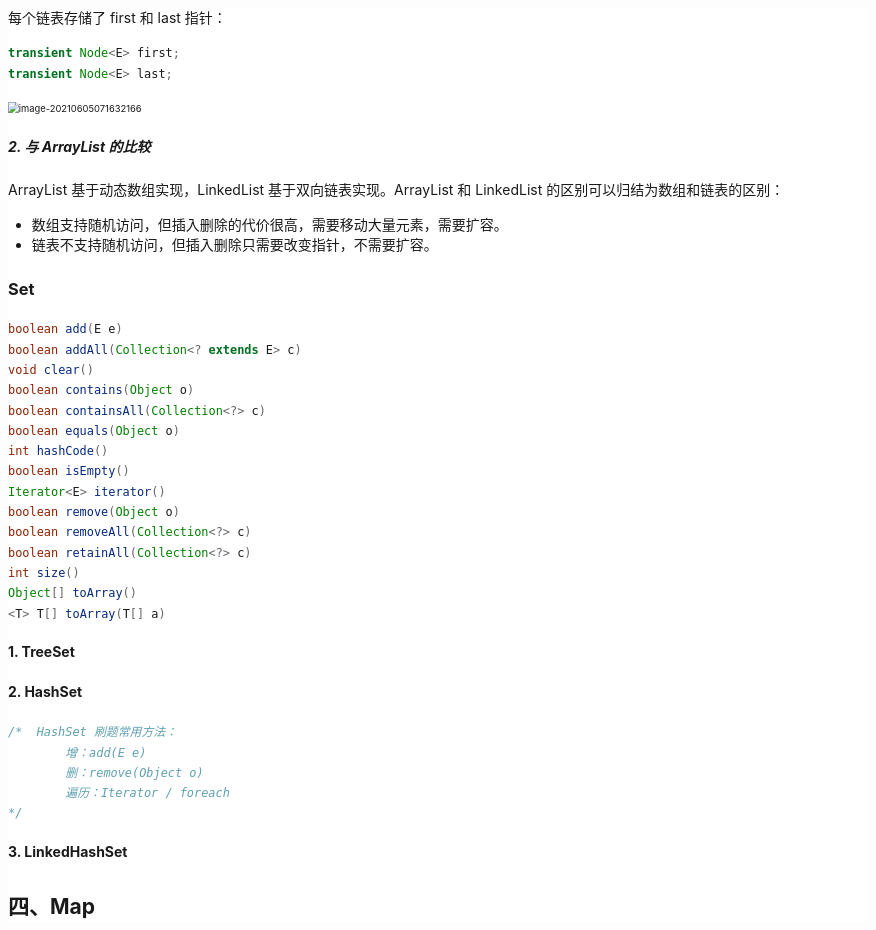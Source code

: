 每个链表存储了 first 和 last 指针：

```java
transient Node<E> first;
transient Node<E> last;
```

<img src="https://gitee.com/njuxyf/PictureBed/raw/master/CS-Notes/image-20210605071632166.png" alt="image-20210605071632166" style="zoom: 67%;" />

##### 2. 与 ArrayList 的比较

ArrayList 基于动态数组实现，LinkedList 基于双向链表实现。ArrayList 和 LinkedList 的区别可以归结为数组和链表的区别：

- 数组支持随机访问，但插入删除的代价很高，需要移动大量元素，需要扩容。
- 链表不支持随机访问，但插入删除只需要改变指针，不需要扩容。

### Set

```java
boolean add(E e)
boolean addAll(Collection<? extends E> c)  
void clear()  
boolean contains(Object o)  
boolean containsAll(Collection<?> c)  
boolean equals(Object o)  
int hashCode()  
boolean isEmpty()  
Iterator<E> iterator()  
boolean remove(Object o)  
boolean removeAll(Collection<?> c)  
boolean retainAll(Collection<?> c)  
int size()  
Object[] toArray()  
<T> T[] toArray(T[] a)  
```

#### 1. TreeSet



#### 2. HashSet

```java
/*	HashSet 刷题常用方法：
		增：add(E e)
		删：remove(Object o)
		遍历：Iterator / foreach
*/
```

#### 3. LinkedHashSet



## 四、Map
